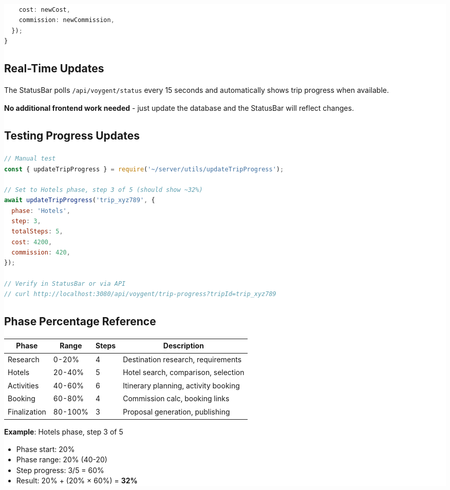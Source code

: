 ```javascript
    cost: newCost,
    commission: newCommission,
  });
}
```

## Real-Time Updates

The StatusBar polls `/api/voygent/status` every 15 seconds and automatically shows trip progress when available.

**No additional frontend work needed** - just update the database and the StatusBar will reflect changes.

## Testing Progress Updates

```javascript
// Manual test
const { updateTripProgress } = require('~/server/utils/updateTripProgress');

// Set to Hotels phase, step 3 of 5 (should show ~32%)
await updateTripProgress('trip_xyz789', {
  phase: 'Hotels',
  step: 3,
  totalSteps: 5,
  cost: 4200,
  commission: 420,
});

// Verify in StatusBar or via API
// curl http://localhost:3080/api/voygent/trip-progress?tripId=trip_xyz789
```

## Phase Percentage Reference

| Phase | Range | Steps | Description |
|-------|-------|-------|-------------|
| Research | 0-20% | 4 | Destination research, requirements |
| Hotels | 20-40% | 5 | Hotel search, comparison, selection |
| Activities | 40-60% | 6 | Itinerary planning, activity booking |
| Booking | 60-80% | 4 | Commission calc, booking links |
| Finalization | 80-100% | 3 | Proposal generation, publishing |

**Example**: Hotels phase, step 3 of 5
- Phase start: 20%
- Phase range: 20% (40-20)
- Step progress: 3/5 = 60%
- Result: 20% + (20% × 60%) = **32%**

